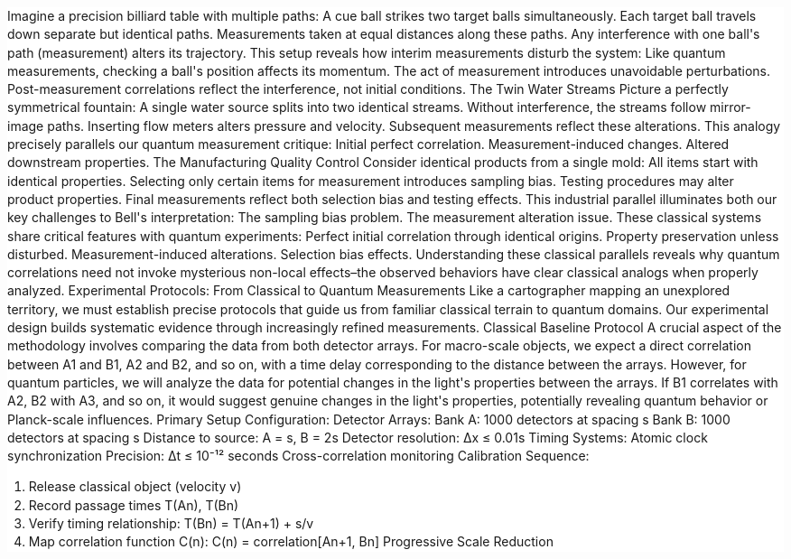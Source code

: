 Imagine a precision billiard table with multiple paths:
A cue ball strikes two target balls simultaneously.
Each target ball travels down separate but identical paths.
Measurements taken at equal distances along these paths.
Any interference with one ball's path (measurement) alters its trajectory.
This setup reveals how interim measurements disturb the system:
Like quantum measurements, checking a ball's position affects its momentum.
The act of measurement introduces unavoidable perturbations.
Post-measurement correlations reflect the interference, not initial conditions.
The Twin Water Streams
Picture a perfectly symmetrical fountain:
A single water source splits into two identical streams.
Without interference, the streams follow mirror-image paths.
Inserting flow meters alters pressure and velocity.
Subsequent measurements reflect these alterations.
This analogy precisely parallels our quantum measurement critique:
Initial perfect correlation.
Measurement-induced changes.
Altered downstream properties.
The Manufacturing Quality Control
Consider identical products from a single mold:
All items start with identical properties.
Selecting only certain items for measurement introduces sampling bias.
Testing procedures may alter product properties.
Final measurements reflect both selection bias and testing effects.
This industrial parallel illuminates both our key challenges to Bell's interpretation:
The sampling bias problem.
The measurement alteration issue.
These classical systems share critical features with quantum experiments:
Perfect initial correlation through identical origins.
Property preservation unless disturbed.
Measurement-induced alterations.
Selection bias effects.
Understanding these classical parallels reveals why quantum correlations need not invoke mysterious non-local effects–the observed behaviors have clear classical analogs when properly analyzed.
Experimental Protocols: From Classical to Quantum Measurements
Like a cartographer mapping an unexplored territory, we must establish precise protocols that guide us from familiar classical terrain to quantum domains. Our experimental design builds systematic evidence through increasingly refined measurements.
Classical Baseline Protocol
A crucial aspect of the methodology involves comparing the data from both detector arrays. For macro-scale objects, we expect a direct correlation between A1 and B1, A2 and B2, and so on, with a time delay corresponding to the distance between the arrays. However, for quantum particles, we will analyze the data for potential changes in the light's properties between the arrays. If B1 correlates with A2, B2 with A3, and so on, it would suggest genuine changes in the light's properties, potentially revealing quantum behavior or Planck-scale influences.
Primary Setup Configuration:
Detector Arrays:
Bank A: 1000 detectors at spacing s
Bank B: 1000 detectors at spacing s
Distance to source: A = s, B = 2s
Detector resolution: Δx ≤ 0.01s
Timing Systems:
Atomic clock synchronization
Precision: Δt ≤ 10⁻¹² seconds
Cross-correlation monitoring
Calibration Sequence:
1. Release classical object (velocity v)
2. Record passage times T(An), T(Bn)
3. Verify timing relationship:
   T(Bn) = T(An+1) + s/v
4. Map correlation function C(n):
   C(n) = correlation[An+1, Bn]
Progressive Scale Reduction